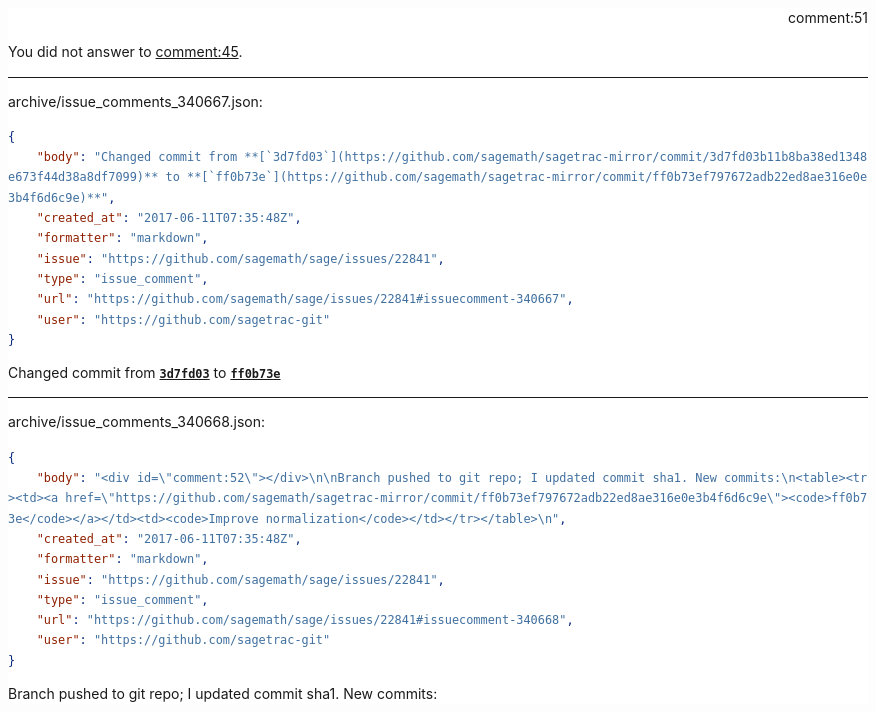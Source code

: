 <div id="comment:51" align="right">comment:51</div>

You did not answer to [comment:45](#comment%3A45).



---

archive/issue_comments_340667.json:
```json
{
    "body": "Changed commit from **[`3d7fd03`](https://github.com/sagemath/sagetrac-mirror/commit/3d7fd03b11b8ba38ed1348e673f44d38a8df7099)** to **[`ff0b73e`](https://github.com/sagemath/sagetrac-mirror/commit/ff0b73ef797672adb22ed8ae316e0e3b4f6d6c9e)**",
    "created_at": "2017-06-11T07:35:48Z",
    "formatter": "markdown",
    "issue": "https://github.com/sagemath/sage/issues/22841",
    "type": "issue_comment",
    "url": "https://github.com/sagemath/sage/issues/22841#issuecomment-340667",
    "user": "https://github.com/sagetrac-git"
}
```

Changed commit from **[`3d7fd03`](https://github.com/sagemath/sagetrac-mirror/commit/3d7fd03b11b8ba38ed1348e673f44d38a8df7099)** to **[`ff0b73e`](https://github.com/sagemath/sagetrac-mirror/commit/ff0b73ef797672adb22ed8ae316e0e3b4f6d6c9e)**



---

archive/issue_comments_340668.json:
```json
{
    "body": "<div id=\"comment:52\"></div>\n\nBranch pushed to git repo; I updated commit sha1. New commits:\n<table><tr><td><a href=\"https://github.com/sagemath/sagetrac-mirror/commit/ff0b73ef797672adb22ed8ae316e0e3b4f6d6c9e\"><code>ff0b73e</code></a></td><td><code>Improve normalization</code></td></tr></table>\n",
    "created_at": "2017-06-11T07:35:48Z",
    "formatter": "markdown",
    "issue": "https://github.com/sagemath/sage/issues/22841",
    "type": "issue_comment",
    "url": "https://github.com/sagemath/sage/issues/22841#issuecomment-340668",
    "user": "https://github.com/sagetrac-git"
}
```

<div id="comment:52"></div>

Branch pushed to git repo; I updated commit sha1. New commits:
